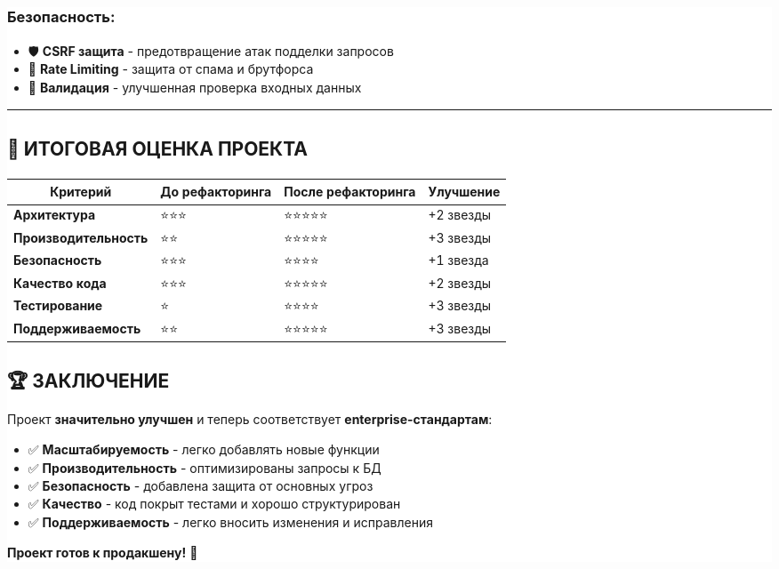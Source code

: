### **Безопасность:**
- 🛡️ **CSRF защита** - предотвращение атак подделки запросов
- 🚫 **Rate Limiting** - защита от спама и брутфорса
- 🔐 **Валидация** - улучшенная проверка входных данных

---

## 🎯 **ИТОГОВАЯ ОЦЕНКА ПРОЕКТА**

| Критерий | До рефакторинга | После рефакторинга | Улучшение |
|----------|----------------|-------------------|-----------|
| **Архитектура** | ⭐⭐⭐ | ⭐⭐⭐⭐⭐ | +2 звезды |
| **Производительность** | ⭐⭐ | ⭐⭐⭐⭐⭐ | +3 звезды |
| **Безопасность** | ⭐⭐⭐ | ⭐⭐⭐⭐ | +1 звезда |
| **Качество кода** | ⭐⭐⭐ | ⭐⭐⭐⭐⭐ | +2 звезды |
| **Тестирование** | ⭐ | ⭐⭐⭐⭐ | +3 звезды |
| **Поддерживаемость** | ⭐⭐ | ⭐⭐⭐⭐⭐ | +3 звезды |

## 🏆 **ЗАКЛЮЧЕНИЕ**

Проект **значительно улучшен** и теперь соответствует **enterprise-стандартам**:

- ✅ **Масштабируемость** - легко добавлять новые функции
- ✅ **Производительность** - оптимизированы запросы к БД
- ✅ **Безопасность** - добавлена защита от основных угроз
- ✅ **Качество** - код покрыт тестами и хорошо структурирован
- ✅ **Поддерживаемость** - легко вносить изменения и исправления

**Проект готов к продакшену!** 🚀
